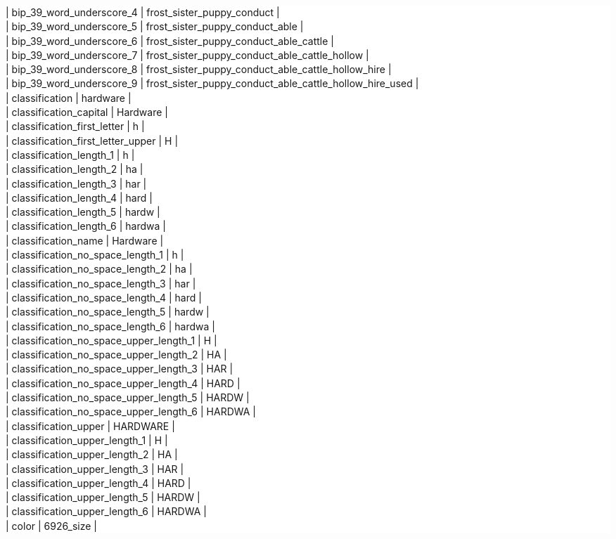 | bip_39_word_underscore_4 | frost_sister_puppy_conduct |  
| bip_39_word_underscore_5 | frost_sister_puppy_conduct_able |  
| bip_39_word_underscore_6 | frost_sister_puppy_conduct_able_cattle |  
| bip_39_word_underscore_7 | frost_sister_puppy_conduct_able_cattle_hollow |  
| bip_39_word_underscore_8 | frost_sister_puppy_conduct_able_cattle_hollow_hire |  
| bip_39_word_underscore_9 | frost_sister_puppy_conduct_able_cattle_hollow_hire_used |  
| classification | hardware |  
| classification_capital | Hardware |  
| classification_first_letter | h |  
| classification_first_letter_upper | H |  
| classification_length_1 | h |  
| classification_length_2 | ha |  
| classification_length_3 | har |  
| classification_length_4 | hard |  
| classification_length_5 | hardw |  
| classification_length_6 | hardwa |  
| classification_name | Hardware |  
| classification_no_space_length_1 | h |  
| classification_no_space_length_2 | ha |  
| classification_no_space_length_3 | har |  
| classification_no_space_length_4 | hard |  
| classification_no_space_length_5 | hardw |  
| classification_no_space_length_6 | hardwa |  
| classification_no_space_upper_length_1 | H |  
| classification_no_space_upper_length_2 | HA |  
| classification_no_space_upper_length_3 | HAR |  
| classification_no_space_upper_length_4 | HARD |  
| classification_no_space_upper_length_5 | HARDW |  
| classification_no_space_upper_length_6 | HARDWA |  
| classification_upper | HARDWARE |  
| classification_upper_length_1 | H |  
| classification_upper_length_2 | HA |  
| classification_upper_length_3 | HAR |  
| classification_upper_length_4 | HARD |  
| classification_upper_length_5 | HARDW |  
| classification_upper_length_6 | HARDWA |  
| color | 6926_size |  